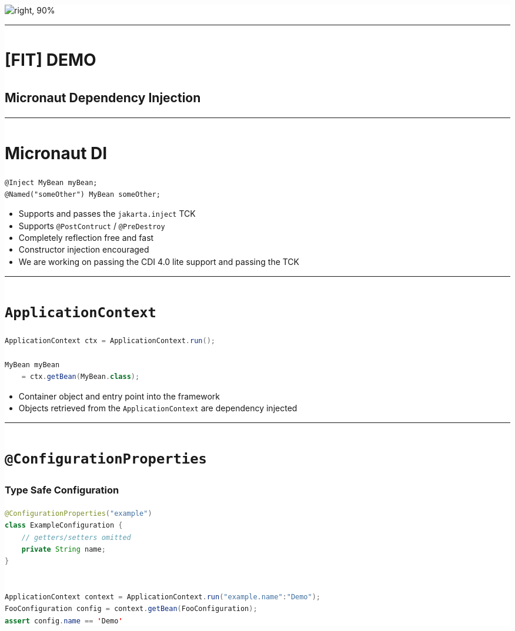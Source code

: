 ![right, 90%](https://i.imgur.com/0BpqqmW.gif)

----

# [FIT] **DEMO**
## **Micronaut Dependency Injection**

----

# Micronaut DI

```
@Inject MyBean myBean;
@Named("someOther") MyBean someOther;	
```

* Supports and passes the `jakarta.inject` TCK
* Supports `@PostContruct` / `@PreDestroy`
* Completely reflection free and fast
* Constructor injection encouraged
* We are working on passing the CDI 4.0 lite support and passing the TCK

----


# `ApplicationContext` 

```groovy
ApplicationContext ctx = ApplicationContext.run();

MyBean myBean 
	= ctx.getBean(MyBean.class);
```

* Container object and entry point into the framework
* Objects retrieved from the `ApplicationContext` are dependency injected

----


# `@ConfigurationProperties`
### Type Safe Configuration

```java
@ConfigurationProperties("example")
class ExampleConfiguration {
	// getters/setters omitted
	private String name; 
}


ApplicationContext context = ApplicationContext.run("example.name":"Demo");
FooConfiguration config = context.getBean(FooConfiguration);
assert config.name == 'Demo'
```
